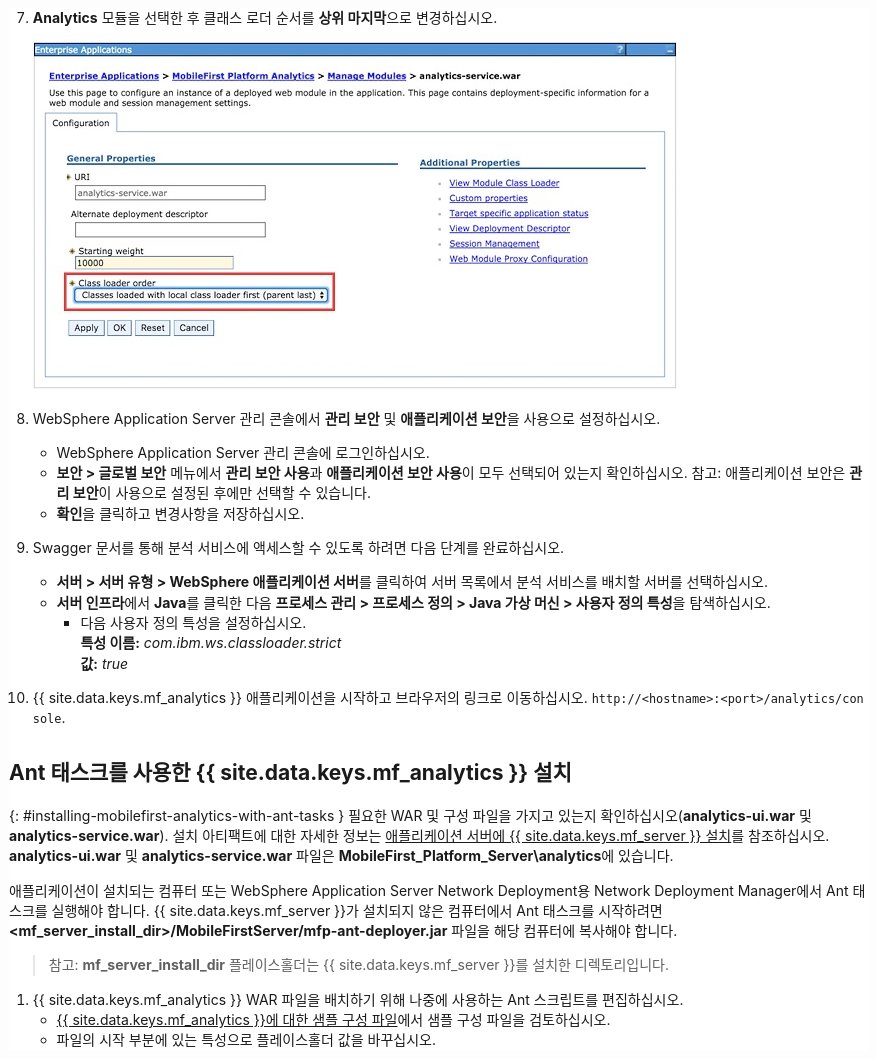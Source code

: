 7. **Analytics** 모듈을 선택한 후 클래스 로더 순서를 **상위 마지막**으로 변경하십시오.

    ![WebSphere의 Analytics 모듈](install_websphere_module_class_load_order.jpg)

8. WebSphere Application Server 관리 콘솔에서 **관리 보안** 및 **애플리케이션 보안**을 사용으로 설정하십시오.
    * WebSphere Application Server 관리 콘솔에 로그인하십시오.
    * **보안 > 글로벌 보안** 메뉴에서 **관리 보안 사용**과 **애플리케이션 보안 사용**이 모두 선택되어 있는지 확인하십시오. 참고: 애플리케이션 보안은 **관리 보안**이 사용으로 설정된 후에만 선택할 수 있습니다.
    * **확인**을 클릭하고 변경사항을 저장하십시오.

9. Swagger 문서를 통해 분석 서비스에 액세스할 수 있도록 하려면 다음 단계를 완료하십시오.
    * **서버 > 서버 유형 > WebSphere 애플리케이션 서버**를 클릭하여 서버 목록에서 분석 서비스를 배치할 서버를 선택하십시오.
    * **서버 인프라**에서 **Java**를 클릭한 다음 **프로세스 관리 > 프로세스 정의 > Java 가상 머신 > 사용자 정의 특성**을 탐색하십시오.
      - 다음 사용자 정의 특성을 설정하십시오.<br/>
        **특성 이름:** *com.ibm.ws.classloader.strict*<br/>
        **값:** *true*

10. {{ site.data.keys.mf_analytics }} 애플리케이션을 시작하고 브라우저의 링크로 이동하십시오. `http://<hostname>:<port>/analytics/console`.

## Ant 태스크를 사용한 {{ site.data.keys.mf_analytics }} 설치
{: #installing-mobilefirst-analytics-with-ant-tasks }
필요한 WAR 및 구성 파일을 가지고 있는지 확인하십시오(**analytics-ui.war** 및 **analytics-service.war**). 설치 아티팩트에 대한 자세한 정보는 [애플리케이션 서버에 {{ site.data.keys.mf_server }} 설치](../../prod-env/appserver)를 참조하십시오. **analytics-ui.war** 및 **analytics-service.war** 파일은 **MobileFirst_Platform_Server\analytics**에 있습니다.

애플리케이션이 설치되는 컴퓨터 또는 WebSphere Application Server Network Deployment용 Network Deployment Manager에서 Ant 태스크를 실행해야 합니다. {{ site.data.keys.mf_server }}가 설치되지 않은 컴퓨터에서 Ant 태스크를 시작하려면 **\<mf_server_install_dir\>/MobileFirstServer/mfp-ant-deployer.jar** 파일을 해당 컴퓨터에 복사해야 합니다.

> 참고: **mf_server_install_dir** 플레이스홀더는 {{ site.data.keys.mf_server }}를 설치한 디렉토리입니다.

1. {{ site.data.keys.mf_analytics }} WAR 파일을 배치하기 위해 나중에 사용하는 Ant 스크립트를 편집하십시오.
    * [{{ site.data.keys.mf_analytics }}에 대한 샘플 구성 파일](../../installation-reference/#sample-configuration-files-for-mobilefirst-analytics)에서 샘플 구성 파일을 검토하십시오.
    * 파일의 시작 부분에 있는 특성으로 플레이스홀더 값을 바꾸십시오.
